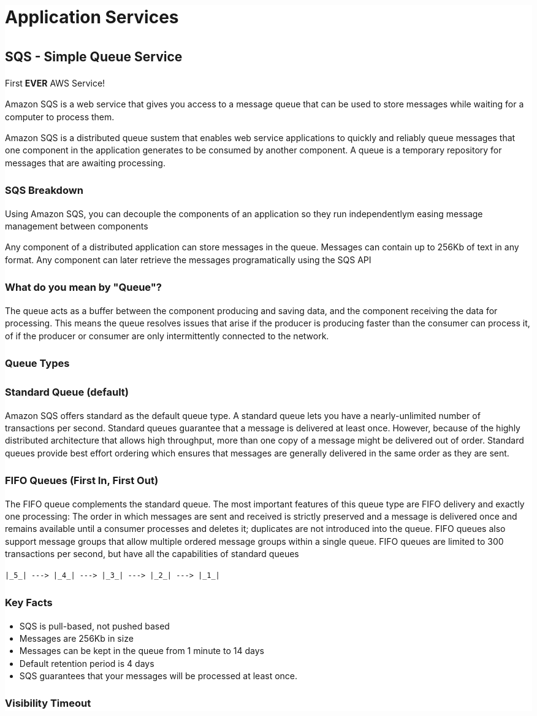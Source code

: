 # Application Services

## SQS - Simple Queue Service

First **EVER** AWS Service!

Amazon SQS is a web service that gives you access to a message queue that can be used to store messages while waiting for a computer to process them.

Amazon SQS is a distributed queue sustem that enables web service applications to quickly and reliably queue messages that one component in the application generates to be consumed by another component. A queue is a temporary repository for messages that are awaiting processing.

### SQS Breakdown

Using Amazon SQS, you can decouple the components of an application so they run independentlym easing message management between components

Any component of a distributed application can store messages in the queue. Messages can contain up to 256Kb of text in any format. Any component can later retrieve the messages programatically using the SQS API

### What do you mean by "Queue"?

The queue acts as a buffer between the component producing and saving data, and the component receiving the data for processing. This means the queue resolves issues that arise if the producer is producing faster than the consumer can process it, of if the producer or consumer are only intermittently connected to the network.

### Queue Types

### Standard Queue (default)

Amazon SQS offers standard as the default queue type. A standard queue lets you have a nearly-unlimited number of transactions per second. Standard queues guarantee that a message is delivered at least once. However, because of the highly distributed architecture that allows high throughput, more than one copy of a message might be delivered out of order. Standard queues provide best effort ordering which ensures that messages are generally delivered in the same order as they are sent.

### FIFO Queues (First In, First Out)

The FIFO queue complements the standard queue. The most important features of this queue type are FIFO delivery and exactly one processing: The order in which messages are sent and received is strictly preserved and a message is delivered once and remains available until a consumer processes and deletes it; duplicates are not introduced into the queue. FIFO queues also support message groups that allow multiple ordered message groups within a single queue. FIFO queues are limited to 300 transactions per second, but have all the capabilities of standard queues

```|_5_| ---> |_4_| ---> |_3_| ---> |_2_| ---> |_1_|```

### Key Facts

- SQS is pull-based, not pushed based
- Messages are 256Kb in size
- Messages can be kept in the queue from 1 minute to 14 days
- Default retention period is 4 days
- SQS guarantees that your messages will be processed at least once.

### Visibility Timeout

```